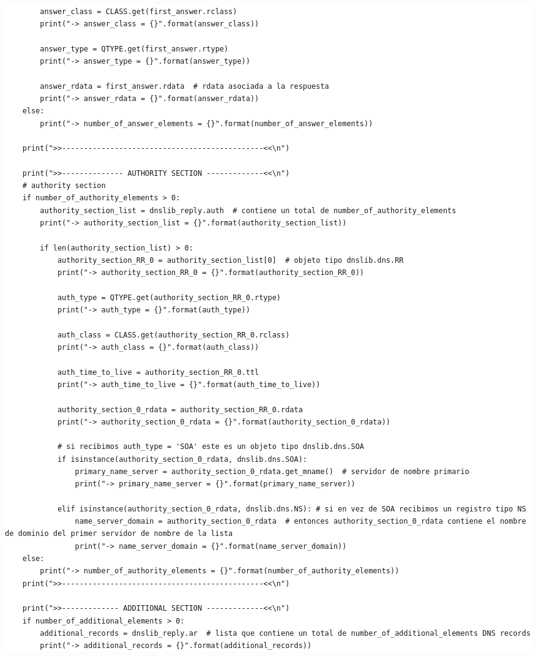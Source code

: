             answer_class = CLASS.get(first_answer.rclass)
            print("-> answer_class = {}".format(answer_class))

            answer_type = QTYPE.get(first_answer.rtype)
            print("-> answer_type = {}".format(answer_type))

            answer_rdata = first_answer.rdata  # rdata asociada a la respuesta
            print("-> answer_rdata = {}".format(answer_rdata))
        else:
            print("-> number_of_answer_elements = {}".format(number_of_answer_elements))

        print(">>----------------------------------------------<<\n")

        print(">>-------------- AUTHORITY SECTION -------------<<\n")
        # authority section
        if number_of_authority_elements > 0:
            authority_section_list = dnslib_reply.auth  # contiene un total de number_of_authority_elements
            print("-> authority_section_list = {}".format(authority_section_list))

            if len(authority_section_list) > 0:
                authority_section_RR_0 = authority_section_list[0]  # objeto tipo dnslib.dns.RR
                print("-> authority_section_RR_0 = {}".format(authority_section_RR_0))

                auth_type = QTYPE.get(authority_section_RR_0.rtype)
                print("-> auth_type = {}".format(auth_type))

                auth_class = CLASS.get(authority_section_RR_0.rclass)
                print("-> auth_class = {}".format(auth_class))

                auth_time_to_live = authority_section_RR_0.ttl
                print("-> auth_time_to_live = {}".format(auth_time_to_live))

                authority_section_0_rdata = authority_section_RR_0.rdata
                print("-> authority_section_0_rdata = {}".format(authority_section_0_rdata))

                # si recibimos auth_type = 'SOA' este es un objeto tipo dnslib.dns.SOA
                if isinstance(authority_section_0_rdata, dnslib.dns.SOA):
                    primary_name_server = authority_section_0_rdata.get_mname()  # servidor de nombre primario
                    print("-> primary_name_server = {}".format(primary_name_server))

                elif isinstance(authority_section_0_rdata, dnslib.dns.NS): # si en vez de SOA recibimos un registro tipo NS
                    name_server_domain = authority_section_0_rdata  # entonces authority_section_0_rdata contiene el nombre de dominio del primer servidor de nombre de la lista
                    print("-> name_server_domain = {}".format(name_server_domain))
        else:
            print("-> number_of_authority_elements = {}".format(number_of_authority_elements))
        print(">>----------------------------------------------<<\n")

        print(">>------------- ADDITIONAL SECTION -------------<<\n")
        if number_of_additional_elements > 0:
            additional_records = dnslib_reply.ar  # lista que contiene un total de number_of_additional_elements DNS records
            print("-> additional_records = {}".format(additional_records))
